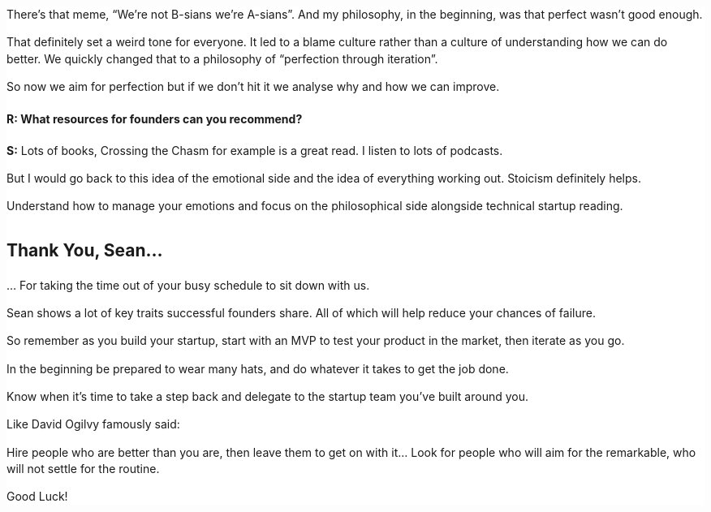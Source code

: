 There’s that meme, “We’re not B-sians we’re A-sians”. And my philosophy, in the beginning, was that perfect wasn’t good enough.

That definitely set a weird tone for everyone. It led to a blame culture rather than a culture of understanding how we can do better. We quickly changed that to a philosophy of “perfection through iteration”.

So now we aim for perfection but if we don’t hit it we analyse why and how we can improve.

#### R: What resources for founders can you recommend?

**S:** Lots of books, Crossing the Chasm for example is a great read. I listen to lots of podcasts.

But I would go back to this idea of the emotional side and the idea of everything working out. Stoicism definitely helps.

Understand how to manage your emotions and focus on the philosophical side alongside technical startup reading.

## Thank You, Sean…

… For taking the time out of your busy schedule to sit down with us.

Sean shows a lot of key traits successful founders share. All of which will help reduce your chances of failure.

So remember as you build your startup, start with an MVP to test your product in the market, then iterate as you go.

In the beginning be prepared to wear many hats, and do whatever it takes to get the job done.

Know when it’s time to take a step back and delegate to the startup team you’ve built around you.

Like David Ogilvy famously said:

Hire people who are better than you are, then leave them to get on with it… Look for people who will aim for the remarkable, who will not settle for the routine.

Good Luck!
